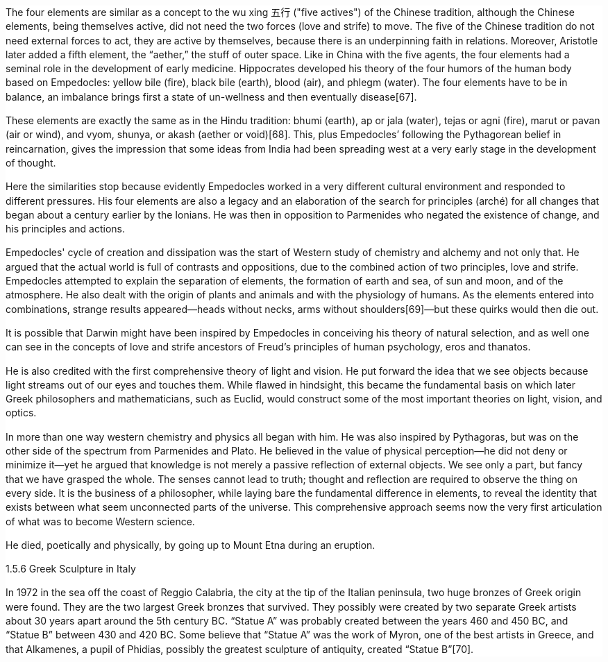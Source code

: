 The four elements are similar as a concept to the wu xing 五行 ("five actives") of the Chinese tradition, although the Chinese elements, being themselves active, did not need the two forces (love and strife) to move. The five of the Chinese tradition do not need external forces to act, they are active by themselves, because there is an underpinning faith in relations. Moreover, Aristotle later added a fifth element, the “aether,” the stuff of outer space. Like in China with the five agents, the four elements had a seminal role in the development of early medicine. Hippocrates developed his theory of the four humors of the human body based on Empedocles: yellow bile (fire), black bile (earth), blood (air), and phlegm (water). The four elements have to be in balance, an imbalance brings first a state of un-wellness and then eventually disease\[67\].

These elements are exactly the same as in the Hindu tradition: bhumi (earth), ap or jala (water), tejas or agni (fire), marut or pavan (air or wind), and vyom, shunya, or akash (aether or void)\[68\]. This, plus Empedocles’ following the Pythagorean belief in reincarnation, gives the impression that some ideas from India had been spreading west at a very early stage in the development of thought.

Here the similarities stop because evidently Empedocles worked in a very different cultural environment and responded to different pressures. His four elements are also a legacy and an elaboration of the search for principles (arché) for all changes that began about a century earlier by the Ionians. He was then in opposition to Parmenides who negated the existence of change, and his principles and actions.

Empedocles' cycle of creation and dissipation was the start of Western study of chemistry and alchemy and not only that. He argued that the actual world is full of contrasts and oppositions, due to the combined action of two principles, love and strife. Empedocles attempted to explain the separation of elements, the formation of earth and sea, of sun and moon, and of the atmosphere. He also dealt with the origin of plants and animals and with the physiology of humans. As the elements entered into combinations, strange results appeared—heads without necks, arms without shoulders\[69\]—but these quirks would then die out.

It is possible that Darwin might have been inspired by Empedocles in conceiving his theory of natural selection, and as well one can see in the concepts of love and strife ancestors of Freud’s principles of human psychology, eros and thanatos.

He is also credited with the first comprehensive theory of light and vision. He put forward the idea that we see objects because light streams out of our eyes and touches them. While flawed in hindsight, this became the fundamental basis on which later Greek philosophers and mathematicians, such as Euclid, would construct some of the most important theories on light, vision, and optics.

In more than one way western chemistry and physics all began with him. He was also inspired by Pythagoras, but was on the other side of the spectrum from Parmenides and Plato. He believed in the value of physical perception—he did not deny or minimize it—yet he argued that knowledge is not merely a passive reflection of external objects. We see only a part, but fancy that we have grasped the whole. The senses cannot lead to truth; thought and reflection are required to observe the thing on every side. It is the business of a philosopher, while laying bare the fundamental difference in elements, to reveal the identity that exists between what seem unconnected parts of the universe. This comprehensive approach seems now the very first articulation of what was to become Western science.

He died, poetically and physically, by going up to Mount Etna during an eruption.

1\.5.6 Greek Sculpture in Italy

In 1972 in the sea off the coast of Reggio Calabria, the city at the tip of the Italian peninsula, two huge bronzes of Greek origin were found. They are the two largest Greek bronzes that survived. They possibly were created by two separate Greek artists about 30 years apart around the 5th century BC. “Statue A” was probably created between the years 460 and 450 BC, and “Statue B” between 430 and 420 BC. Some believe that “Statue A” was the work of Myron, one of the best artists in Greece, and that Alkamenes, a pupil of Phidias, possibly the greatest sculpture of antiquity, created “Statue B”\[70\].
